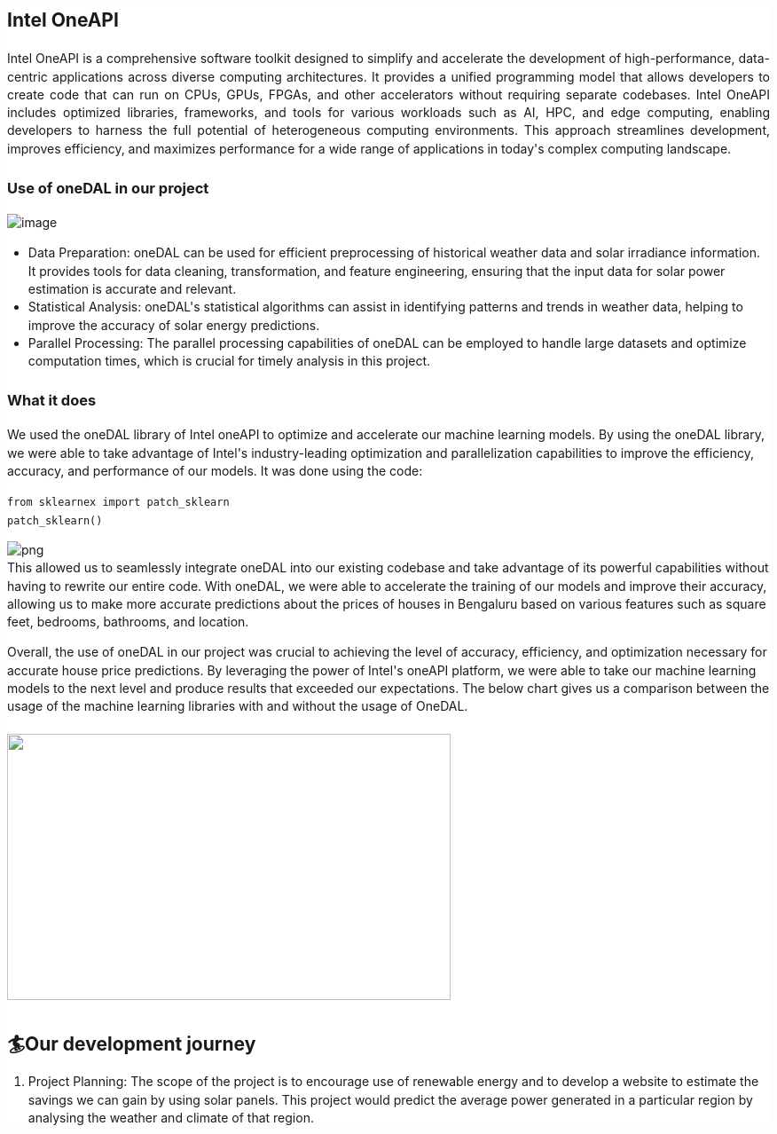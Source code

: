 ## Intel OneAPI
<p align="justify">
  Intel OneAPI is a comprehensive software toolkit designed to simplify and accelerate the development of high-performance, data-centric applications across diverse computing architectures. It provides a unified programming model that allows developers to create code that can run on CPUs, GPUs, FPGAs, and other accelerators without requiring separate codebases. Intel OneAPI includes optimized libraries, frameworks, and tools for various workloads such as AI, HPC, and edge computing, enabling developers to harness the full potential of heterogeneous computing environments. This approach streamlines development, improves efficiency, and maximizes performance for a wide range of applications in today's complex computing landscape.</p>
 
  ### Use of oneDAL in our project
  ![image](https://user-images.githubusercontent.com/72274851/220130227-3c48e87b-3e68-4f1c-b0e4-8e3ad9a4805a.png)
- Data Preparation: oneDAL can be used for efficient preprocessing of historical weather data and solar irradiance information. It provides tools for data cleaning, transformation, and feature engineering, ensuring that the input data for solar power estimation is accurate and relevant.
- Statistical Analysis: oneDAL's statistical algorithms can assist in identifying patterns and trends in weather data, helping to improve the accuracy of solar energy predictions.
- Parallel Processing: The parallel processing capabilities of oneDAL can be employed to handle large datasets and optimize computation times, which is crucial for timely analysis in this project.
</p>

### What it does
We used the oneDAL library of Intel oneAPI to optimize and accelerate our machine learning models. By using the oneDAL library, we were able to take advantage of Intel's industry-leading optimization and parallelization capabilities to improve the efficiency, accuracy, and performance of our models. It was done using the code:
```
from sklearnex import patch_sklearn
patch_sklearn()
```

<img src="https://github.com/Julian-Graf/Solar-Earnings-Estimator/blob/main/docs/imgs/ONEDAL.jpg" alt="png" width="600"><br>
This allowed us to seamlessly integrate oneDAL into our existing codebase and take advantage of its powerful capabilities without having to rewrite our entire code. With oneDAL, we were able to accelerate the training of our models and improve their accuracy, allowing us to make more accurate predictions about the prices of houses in Bengaluru based on various features such as square feet, bedrooms, bathrooms, and location.

Overall, the use of oneDAL in our project was crucial to achieving the level of accuracy, efficiency, and optimization necessary for accurate house price predictions. By leveraging the power of Intel's oneAPI platform, we were able to take our machine learning models to the next level and produce results that exceeded our expectations. The below chart gives us a comparison between the usage of the machine learning libraries with and without the usage of OneDAL. <br><br>
<img src="https://github.com/Julian-Graf/Solar-Earnings-Estimator/blob/main/docs/imgs/Compare.jpg" width=500 height=300/>

## 🏄Our development journey
1. Project Planning:
The scope of the project is to encourage use of renewable energy and to develop a website to estimate the savings we can gain by using solar panels. This project would predict the average power generated in a particular region by analysing the weather and climate of that region.
